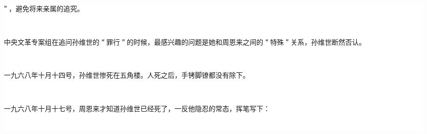    ”
  </span>
  <span class="s1">
   ，避免将来亲属的追究。
  </span>
 </p>
 <p class="p1">
  <span class="s1">
  </span>
  <br/>
 </p>
 <p class="p2">
  <span class="s1">
   中央文革专案组在追问孙维世的
  </span>
  <span class="s2">
   “
  </span>
  <span class="s1">
   罪行
  </span>
  <span class="s2">
   ”
  </span>
  <span class="s1">
   的时候，最感兴趣的问题是她和周恩来之间的
  </span>
  <span class="s2">
   “
  </span>
  <span class="s1">
   特殊
  </span>
  <span class="s2">
   ”
  </span>
  <span class="s1">
   关系，孙维世断然否认。
  </span>
 </p>
 <p class="p1">
  <span class="s1">
  </span>
  <br/>
 </p>
 <p class="p2">
  <span class="s1">
   一九六八年十月十四号，孙维世惨死在五角楼。人死之后，手铐脚镣都没有除下。
  </span>
 </p>
 <p class="p1">
  <span class="s1">
  </span>
  <br/>
 </p>
 <p class="p2">
  <span class="s1">
   一九六八年十月十七号，周恩来才知道孙维世已经死了，一反他隐忍的常态，挥笔写下：
  </span>
 </p>
 <p class="p1">
  <span class="s1">
  </span>
  <br/>